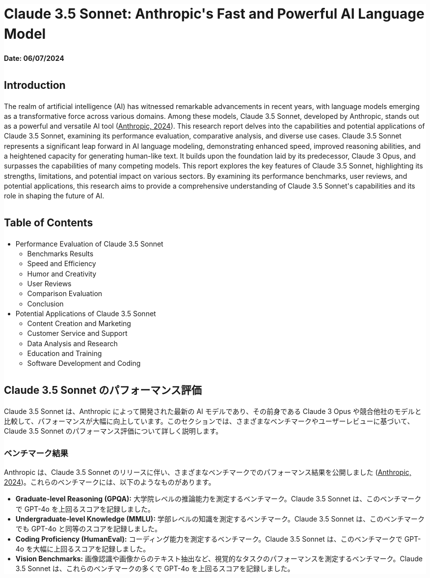 # Claude 3.5 Sonnet: Anthropic's Fast and Powerful AI Language Model
#### Date: 06/07/2024

## Introduction
The realm of artificial intelligence (AI) has witnessed remarkable advancements in recent years, with language models emerging as a transformative force across various domains. Among these models, Claude 3.5 Sonnet, developed by Anthropic, stands out as a powerful and versatile AI tool ([Anthropic, 2024](https://synthedia.substack.com/p/anthropic-sonnet-35-sets-new-benchmark)). This research report delves into the capabilities and potential applications of Claude 3.5 Sonnet, examining its performance evaluation, comparative analysis, and diverse use cases. Claude 3.5 Sonnet represents a significant leap forward in AI language modeling, demonstrating enhanced speed, improved reasoning abilities, and a heightened capacity for generating human-like text. It builds upon the foundation laid by its predecessor, Claude 3 Opus, and surpasses the capabilities of many competing models. This report explores the key features of Claude 3.5 Sonnet, highlighting its strengths, limitations, and potential impact on various sectors. By examining its performance benchmarks, user reviews, and potential applications, this research aims to provide a comprehensive understanding of Claude 3.5 Sonnet's capabilities and its role in shaping the future of AI.

## Table of Contents
- Performance Evaluation of Claude 3.5 Sonnet
  - Benchmarks Results
  - Speed and Efficiency
  - Humor and Creativity
  - User Reviews
  - Comparison Evaluation
  - Conclusion
- Potential Applications of Claude 3.5 Sonnet
  - Content Creation and Marketing
  - Customer Service and Support
  - Data Analysis and Research
  - Education and Training
  - Software Development and Coding

##  Claude 3.5 Sonnet のパフォーマンス評価

Claude 3.5 Sonnet は、Anthropic によって開発された最新の AI モデルであり、その前身である Claude 3 Opus や競合他社のモデルと比較して、パフォーマンスが大幅に向上しています。このセクションでは、さまざまなベンチマークやユーザーレビューに基づいて、Claude 3.5 Sonnet のパフォーマンス評価について詳しく説明します。

### ベンチマーク結果

Anthropic は、Claude 3.5 Sonnet のリリースに伴い、さまざまなベンチマークでのパフォーマンス結果を公開しました ([Anthropic, 2024](https://synthedia.substack.com/p/anthropic-sonnet-35-sets-new-benchmark))。これらのベンチマークには、以下のようなものがあります。

* **Graduate-level Reasoning (GPQA):** 大学院レベルの推論能力を測定するベンチマーク。Claude 3.5 Sonnet は、このベンチマークで GPT-4o を上回るスコアを記録しました。
* **Undergraduate-level Knowledge (MMLU):** 学部レベルの知識を測定するベンチマーク。Claude 3.5 Sonnet は、このベンチマークでも GPT-4o と同等のスコアを記録しました。
* **Coding Proficiency (HumanEval):** コーディング能力を測定するベンチマーク。Claude 3.5 Sonnet は、このベンチマークで GPT-4o を大幅に上回るスコアを記録しました。
* **Vision Benchmarks:** 画像認識や画像からのテキスト抽出など、視覚的なタスクのパフォーマンスを測定するベンチマーク。Claude 3.5 Sonnet は、これらのベンチマークの多くで GPT-4o を上回るスコアを記録しました。
